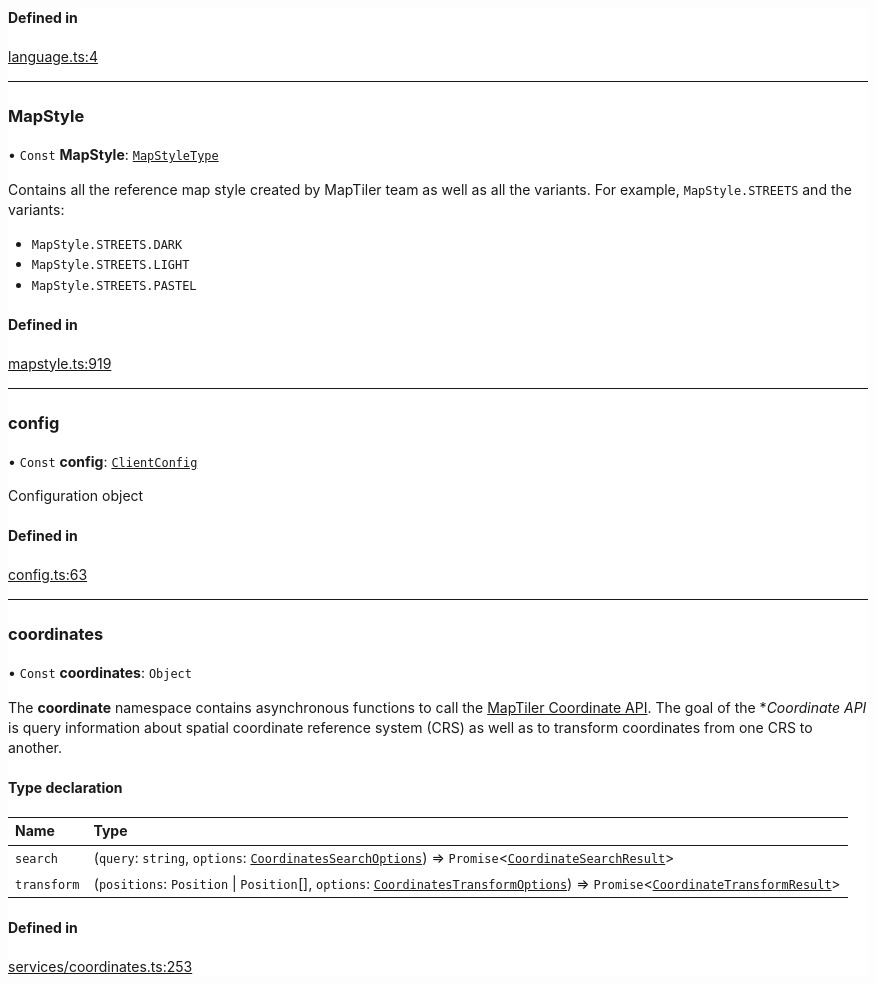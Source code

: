 #### Defined in

[language.ts:4](https://github.com/maptiler/maptiler-client-js/blob/46295fc/src/language.ts#L4)

___

### MapStyle

• `Const` **MapStyle**: [`MapStyleType`](README.md#mapstyletype)

Contains all the reference map style created by MapTiler team as well as all the variants.
For example, `MapStyle.STREETS` and the variants:
- `MapStyle.STREETS.DARK`
- `MapStyle.STREETS.LIGHT`
- `MapStyle.STREETS.PASTEL`

#### Defined in

[mapstyle.ts:919](https://github.com/maptiler/maptiler-client-js/blob/46295fc/src/mapstyle.ts#L919)

___

### config

• `Const` **config**: [`ClientConfig`](classes/ClientConfig.md)

Configuration object

#### Defined in

[config.ts:63](https://github.com/maptiler/maptiler-client-js/blob/46295fc/src/config.ts#L63)

___

### coordinates

• `Const` **coordinates**: `Object`

The **coordinate** namespace contains asynchronous functions to call the [MapTiler Coordinate API](https://docs.maptiler.com/cloud/api/coordinates/).
The goal of the **Coordinate API* is query information about spatial coordinate reference system (CRS) as well as to transform coordinates from one CRS to another.

#### Type declaration

| Name | Type |
| :------ | :------ |
| `search` | (`query`: `string`, `options`: [`CoordinatesSearchOptions`](README.md#coordinatessearchoptions)) => `Promise`<[`CoordinateSearchResult`](README.md#coordinatesearchresult)\> |
| `transform` | (`positions`: `Position` \| `Position`[], `options`: [`CoordinatesTransformOptions`](README.md#coordinatestransformoptions)) => `Promise`<[`CoordinateTransformResult`](README.md#coordinatetransformresult)\> |

#### Defined in

[services/coordinates.ts:253](https://github.com/maptiler/maptiler-client-js/blob/46295fc/src/services/coordinates.ts#L253)
